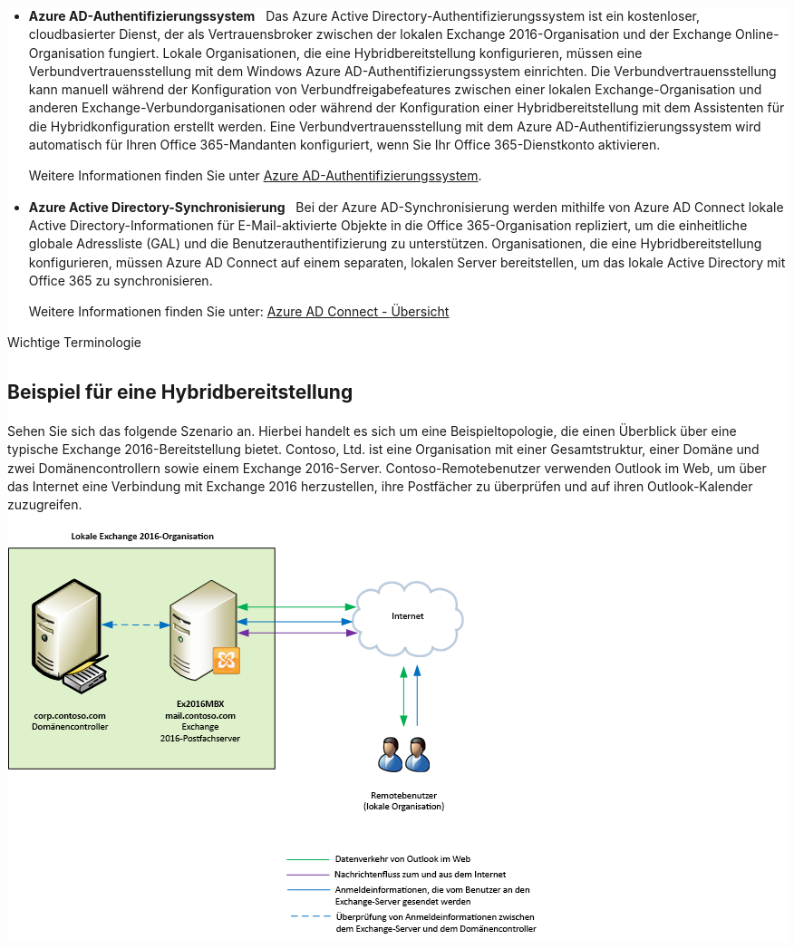   - **Azure AD-Authentifizierungssystem**   Das Azure Active Directory-Authentifizierungssystem ist ein kostenloser, cloudbasierter Dienst, der als Vertrauensbroker zwischen der lokalen Exchange 2016-Organisation und der Exchange Online-Organisation fungiert. Lokale Organisationen, die eine Hybridbereitstellung konfigurieren, müssen eine Verbundvertrauensstellung mit dem Windows Azure AD-Authentifizierungssystem einrichten. Die Verbundvertrauensstellung kann manuell während der Konfiguration von Verbundfreigabefeatures zwischen einer lokalen Exchange-Organisation und anderen Exchange-Verbundorganisationen oder während der Konfiguration einer Hybridbereitstellung mit dem Assistenten für die Hybridkonfiguration erstellt werden. Eine Verbundvertrauensstellung mit dem Azure AD-Authentifizierungssystem wird automatisch für Ihren Office 365-Mandanten konfiguriert, wenn Sie Ihr Office 365-Dienstkonto aktivieren.
    
    Weitere Informationen finden Sie unter [Azure AD-Authentifizierungssystem](https://go.microsoft.com/fwlink/p/?linkid=135986).

  - **Azure Active Directory-Synchronisierung**   Bei der Azure AD-Synchronisierung werden mithilfe von Azure AD Connect lokale Active Directory-Informationen für E-Mail-aktivierte Objekte in die Office 365-Organisation repliziert, um die einheitliche globale Adressliste (GAL) und die Benutzerauthentifizierung zu unterstützen. Organisationen, die eine Hybridbereitstellung konfigurieren, müssen Azure AD Connect auf einem separaten, lokalen Server bereitstellen, um das lokale Active Directory mit Office 365 zu synchronisieren.
    
    Weitere Informationen finden Sie unter: [Azure AD Connect - Übersicht](https://go.microsoft.com/fwlink/p/?linkid=203007)

Wichtige Terminologie

## Beispiel für eine Hybridbereitstellung

Sehen Sie sich das folgende Szenario an. Hierbei handelt es sich um eine Beispieltopologie, die einen Überblick über eine typische Exchange 2016-Bereitstellung bietet. Contoso, Ltd. ist eine Organisation mit einer Gesamtstruktur, einer Domäne und zwei Domänencontrollern sowie einem Exchange 2016-Server. Contoso-Remotebenutzer verwenden Outlook im Web, um über das Internet eine Verbindung mit Exchange 2016 herzustellen, ihre Postfächer zu überprüfen und auf ihren Outlook-Kalender zuzugreifen.

![Lokale Exchange-Bereitstellung vor der Hybridbereitstellung mit Office 365 konfiguriert](images/JJ200581.dad133ae-d18a-42ec-8f0a-dd1de391200e(EXCHG.150).png "Lokale Exchange-Bereitstellung vor der Hybridbereitstellung mit Office 365 konfiguriert")
